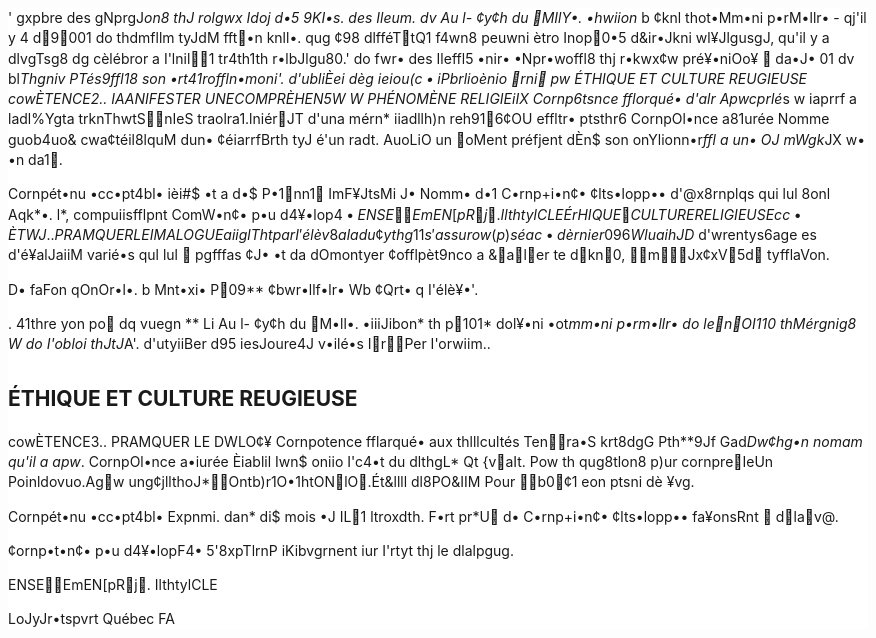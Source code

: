 ' gxpbre des gNprgJ*on8 thJ rolgwx Idoj d•5 9KI•s. des Ileum. dv Au l- ¢y¢h du ￿MIlY•. •hwiion* b ¢knl thot•Mm•ni p•rM•llr• - qj'il y 4 d￿9￿001 do thdmfllm tyJdM fft￿•n knll•. qug ¢98 dlfféT￿tQ1 f4wn8 peuwni ètro Inop￿0•5 d&ir•Jkni wl¥JlgusgJ, qu'il y a dlvgTsg8 dg cèlébror a I'lnil￿￿1 tr4th1th r•lbJlgu80.' do fwr• des Ileffl5 •nir• •Npr•woffl8 thj r•kwx¢w pré¥•niOo¥ ￿ da•J• 01 dv bl*Thgniv PTés9ffl18 son •rt41roffln•moni'. d'ubliÈei dèg ie$iou(c•i Pbrlioènio$ ￿rni￿ pw ÉTHIQUE ET CULTURE REUGIEUSE cowÈTENCE2.. IAANIFESTER UNECOMPRÈHEN5W W PHÉNOMÈNE RELIGIEiIX Cornp6tsnce fflorqué• d'alr Apwcprlé*s w iaprrf a ladl%Ygta trknThwtS￿￿nIeS traolra1.lniér￿JT d'una mérn* iiadllh)n reh91￿6¢OU effltr• ptsthr6 CornpOl•nce a81urée Nomme guob4uo& cwa¢téil8lquM dun• ¢éiarrfBrth tyJ é'un radt. AuoLiO un ￿oMent préfjent dÈn$ son onYlionn•r*ffl a un• OJ mWgk*JX w• •n da1￿.

Cornpét•nu •cc•pt4bl• ièi#$ •t a d•$ P•1￿nn1￿ ImF¥JtsMi J• Nomm• d•1 C•rnp+i•n¢• ¢lts•lopp•• d'@x8rnplqs qui lul 8onl Aqk*•. l*, compuiisfflpnt ComW•n¢• p•u d4¥•lop$4• ENSE￿￿EmEN[pR￿j￿. IlthtylCLE ÉrHIQUE ￿ CULTURE RELIGIEUSE cc•ÈTWJ.. PRAMQUER LE IMALOGUE aiiglTht par I'élèv8 a la du ¢ythg 11 s'assuro w(p)sé a c• dèrnier 096 WluaihJD$ d'wrentys6age es d'é¥alJaiiM varié•s qul lul ￿ pgfffas ¢J• •t da dOmontyer ¢offlpèt9nco a &￿a￿l￿er te d￿kn￿0, ￿￿m￿￿￿Jx¢xV￿5d￿ tyfflaVon.

D• faFon qOnOr•l•. b Mnt•xi• P￿09** ¢bwr•llf•lr• Wb ¢Qrt• q I'élè¥•'.

. 41thre yon po￿ dq vuegn ** Li Au l- ¢y¢h du ￿M•ll•. •iiiJibon* th p￿101* dol¥•ni •ot*mm•ni p•rm•llr• do le￿n￿OI110 thMérgnig8 W do I'obloi thJtJ*A'. d'utyiiBer d95 iesJoure4J v•ilé•s I￿r￿￿Per I'orwiim..

## ÉTHIQUE ET CULTURE REUGIEUSE

  cowÈTENCE3.. PRAMQUER LE DWLO¢¥ Cornpotence fflarqué• aux thlllcultés Ten￿￿ra•S krt8dgG Pth**9Jf Gad*Dw¢hg•n nomam qu'il a apw*.
CornpOl•nce a•iurée Èiablil Iwn$ oniio I'c4•t du dlthgL* Qt {v￿aIt. Pow th qug8tlon8 p)ur cornpre￿IeUn Poinldovuo.Ag￿w ung¢jllthoJ*￿￿Ontb)r1O•1htON￿lO￿.Ét&llll dl8PO&IIM Pour ￿￿b0￿¢1 eon ptsni dè ¥vg.

Cornpét•nu •cc•pt4bl• Expnmi. dan* di$ mois •J IL￿1 ltroxdth. F•rt pr*U￿ d• C•rnp+i•n¢• ¢lts•lopp•• fa¥onsRnt ￿ d￿la￿v@.

¢ornp•t•n¢• p•u d4¥•lopF4• 5'8xpTlrnP iKibvgrnent iur I'rtyt thj le dlalpgug.

ENSE￿￿EmEN[pR￿j￿. IlthtylCLE

LoJyJr•tspvrt Québec FA

